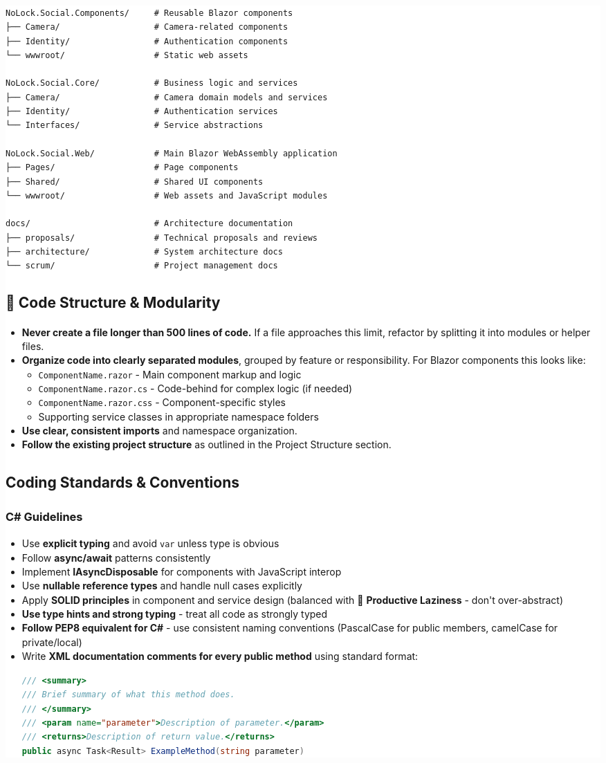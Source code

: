 ```
NoLock.Social.Components/     # Reusable Blazor components
├── Camera/                   # Camera-related components
├── Identity/                 # Authentication components
└── wwwroot/                  # Static web assets

NoLock.Social.Core/           # Business logic and services
├── Camera/                   # Camera domain models and services
├── Identity/                 # Authentication services
└── Interfaces/               # Service abstractions

NoLock.Social.Web/            # Main Blazor WebAssembly application
├── Pages/                    # Page components
├── Shared/                   # Shared UI components
└── wwwroot/                  # Web assets and JavaScript modules

docs/                         # Architecture documentation
├── proposals/                # Technical proposals and reviews
├── architecture/             # System architecture docs
└── scrum/                    # Project management docs
```

## 🧱 Code Structure & Modularity
- **Never create a file longer than 500 lines of code.** If a file approaches this limit, refactor by splitting it into modules or helper files.
- **Organize code into clearly separated modules**, grouped by feature or responsibility.
  For Blazor components this looks like:
    - `ComponentName.razor` - Main component markup and logic
    - `ComponentName.razor.cs` - Code-behind for complex logic (if needed)
    - `ComponentName.razor.css` - Component-specific styles
    - Supporting service classes in appropriate namespace folders
- **Use clear, consistent imports** and namespace organization.
- **Follow the existing project structure** as outlined in the Project Structure section.

## Coding Standards & Conventions

### C# Guidelines
- Use **explicit typing** and avoid `var` unless type is obvious
- Follow **async/await** patterns consistently
- Implement **IAsyncDisposable** for components with JavaScript interop
- Use **nullable reference types** and handle null cases explicitly
- Apply **SOLID principles** in component and service design (balanced with 🦥 **Productive Laziness** - don't over-abstract)
- **Use type hints and strong typing** - treat all code as strongly typed
- **Follow PEP8 equivalent for C#** - use consistent naming conventions (PascalCase for public members, camelCase for private/local)
- Write **XML documentation comments for every public method** using standard format:
  ```csharp
  /// <summary>
  /// Brief summary of what this method does.
  /// </summary>
  /// <param name="parameter">Description of parameter.</param>
  /// <returns>Description of return value.</returns>
  public async Task<Result> ExampleMethod(string parameter)
  ```
